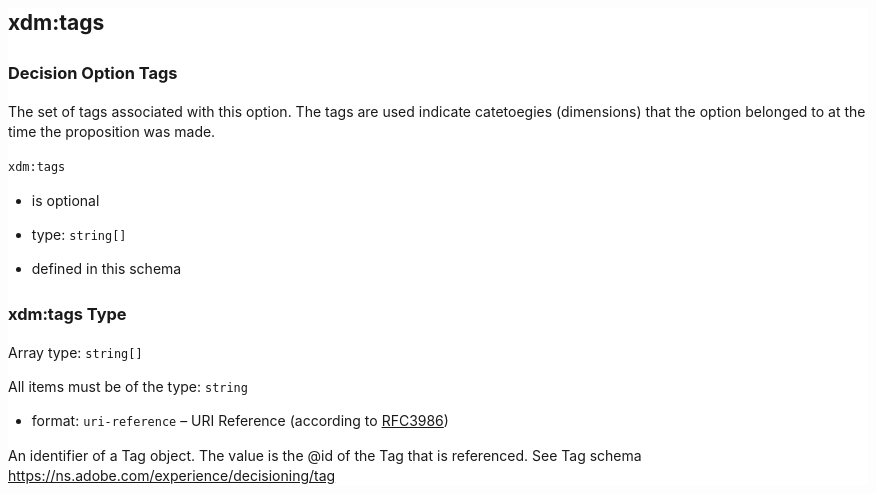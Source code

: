 ## xdm:tags
### Decision Option Tags

The set of tags associated with this option. The tags are used indicate catetoegies (dimensions) that the option belonged to at the time the proposition was made.

`xdm:tags`
* is optional
* type: `string[]`

* defined in this schema

### xdm:tags Type


Array type: `string[]`

All items must be of the type:
`string`
* format: `uri-reference` – URI Reference (according to [RFC3986](https://tools.ietf.org/html/rfc3986))


  
An identifier of a Tag object. The value is the @id of the Tag that is referenced. See Tag schema https://ns.adobe.com/experience/decisioning/tag






